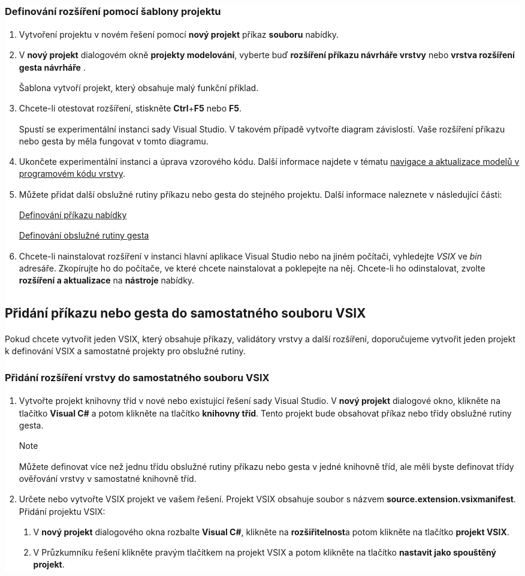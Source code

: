 ### <a name="to-define-an-extension-by-using-a-project-template"></a>Definování rozšíření pomocí šablony projektu

1. Vytvoření projektu v novém řešení pomocí **nový projekt** příkaz **souboru** nabídky.

2. V **nový projekt** dialogovém okně **projekty modelování**, vyberte buď **rozšíření příkazu návrháře vrstvy** nebo **vrstva rozšíření gesta návrháře** .

    Šablona vytvoří projekt, který obsahuje malý funkční příklad.

3. Chcete-li otestovat rozšíření, stiskněte **Ctrl**+**F5** nebo **F5**.

    Spustí se experimentální instanci sady Visual Studio. V takovém případě vytvořte diagram závislostí. Vaše rozšíření příkazu nebo gesta by měla fungovat v tomto diagramu.

4. Ukončete experimentální instanci a úprava vzorového kódu. Další informace najdete v tématu [navigace a aktualizace modelů v programovém kódu vrstvy](../modeling/navigate-and-update-layer-models-in-program-code.md).

5. Můžete přidat další obslužné rutiny příkazu nebo gesta do stejného projektu. Další informace naleznete v následující části:

    [Definování příkazu nabídky](#command)

    [Definování obslužné rutiny gesta](#gesture)

6. Chcete-li nainstalovat rozšíření v instanci hlavní aplikace Visual Studio nebo na jiném počítači, vyhledejte *VSIX* ve *bin* adresáře. Zkopírujte ho do počítače, ve které chcete nainstalovat a poklepejte na něj. Chcete-li ho odinstalovat, zvolte **rozšíření a aktualizace** na **nástroje** nabídky.

## <a name="adding-a-command-or-gesture-to-a-separate-vsix"></a>Přidání příkazu nebo gesta do samostatného souboru VSIX

Pokud chcete vytvořit jeden VSIX, který obsahuje příkazy, validátory vrstvy a další rozšíření, doporučujeme vytvořit jeden projekt k definování VSIX a samostatné projekty pro obslužné rutiny.

### <a name="to-add-layer-extensions-to-a-separate-vsix"></a>Přidání rozšíření vrstvy do samostatného souboru VSIX

1.  Vytvořte projekt knihovny tříd v nové nebo existující řešení sady Visual Studio. V **nový projekt** dialogové okno, klikněte na tlačítko **Visual C#** a potom klikněte na tlačítko **knihovny tříd**. Tento projekt bude obsahovat příkaz nebo třídy obslužné rutiny gesta.

    > [!NOTE]
    > Můžete definovat více než jednu třídu obslužné rutiny příkazu nebo gesta v jedné knihovně tříd, ale měli byste definovat třídy ověřování vrstvy v samostatné knihovně tříd.

2.  Určete nebo vytvořte VSIX projekt ve vašem řešení. Projekt VSIX obsahuje soubor s názvem **source.extension.vsixmanifest**. Přidání projektu VSIX:

    1.  V **nový projekt** dialogového okna rozbalte **Visual C#**, klikněte na **rozšiřitelnost**a potom klikněte na tlačítko **projekt VSIX**.

    2.  V Průzkumníku řešení klikněte pravým tlačítkem na projekt VSIX a potom klikněte na tlačítko **nastavit jako spouštěný projekt**.

